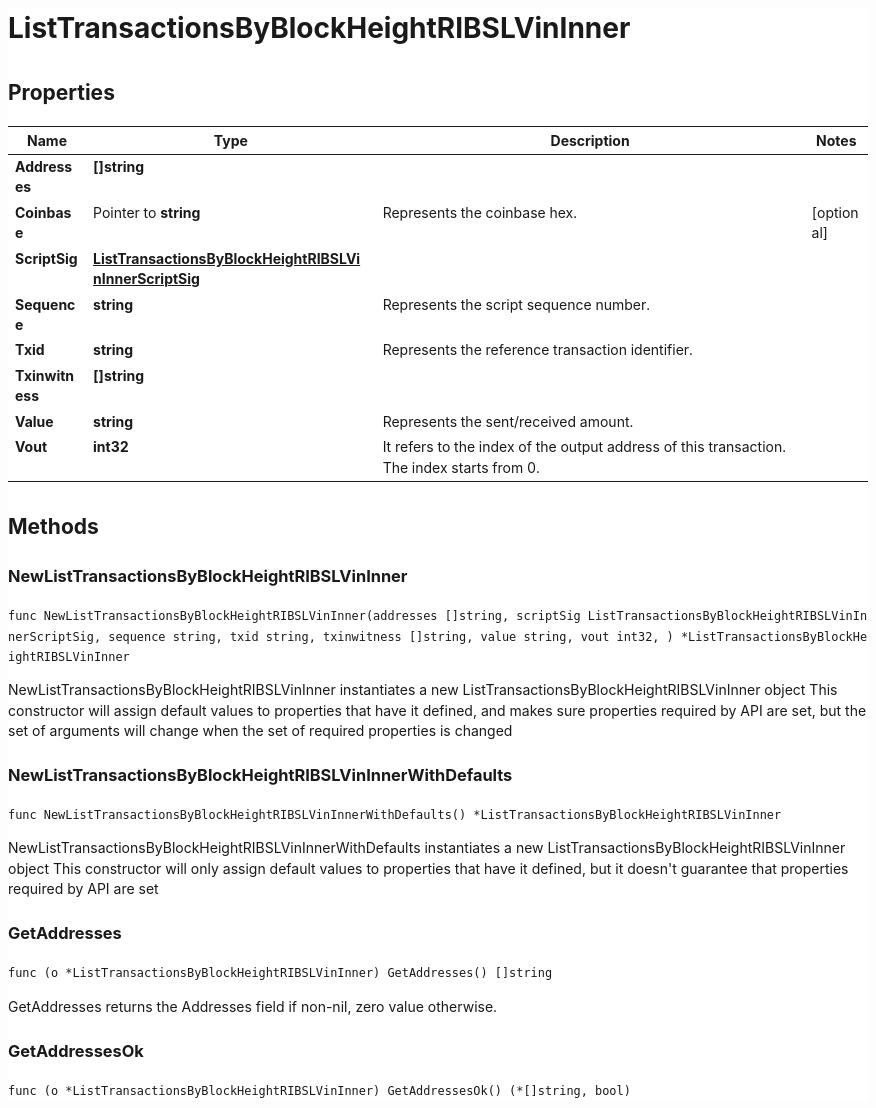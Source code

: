 # ListTransactionsByBlockHeightRIBSLVinInner

## Properties

Name | Type | Description | Notes
------------ | ------------- | ------------- | -------------
**Addresses** | **[]string** |  | 
**Coinbase** | Pointer to **string** | Represents the coinbase hex. | [optional] 
**ScriptSig** | [**ListTransactionsByBlockHeightRIBSLVinInnerScriptSig**](ListTransactionsByBlockHeightRIBSLVinInnerScriptSig.md) |  | 
**Sequence** | **string** | Represents the script sequence number. | 
**Txid** | **string** | Represents the reference transaction identifier. | 
**Txinwitness** | **[]string** |  | 
**Value** | **string** | Represents the sent/received amount. | 
**Vout** | **int32** | It refers to the index of the output address of this transaction. The index starts from 0. | 

## Methods

### NewListTransactionsByBlockHeightRIBSLVinInner

`func NewListTransactionsByBlockHeightRIBSLVinInner(addresses []string, scriptSig ListTransactionsByBlockHeightRIBSLVinInnerScriptSig, sequence string, txid string, txinwitness []string, value string, vout int32, ) *ListTransactionsByBlockHeightRIBSLVinInner`

NewListTransactionsByBlockHeightRIBSLVinInner instantiates a new ListTransactionsByBlockHeightRIBSLVinInner object
This constructor will assign default values to properties that have it defined,
and makes sure properties required by API are set, but the set of arguments
will change when the set of required properties is changed

### NewListTransactionsByBlockHeightRIBSLVinInnerWithDefaults

`func NewListTransactionsByBlockHeightRIBSLVinInnerWithDefaults() *ListTransactionsByBlockHeightRIBSLVinInner`

NewListTransactionsByBlockHeightRIBSLVinInnerWithDefaults instantiates a new ListTransactionsByBlockHeightRIBSLVinInner object
This constructor will only assign default values to properties that have it defined,
but it doesn't guarantee that properties required by API are set

### GetAddresses

`func (o *ListTransactionsByBlockHeightRIBSLVinInner) GetAddresses() []string`

GetAddresses returns the Addresses field if non-nil, zero value otherwise.

### GetAddressesOk

`func (o *ListTransactionsByBlockHeightRIBSLVinInner) GetAddressesOk() (*[]string, bool)`
